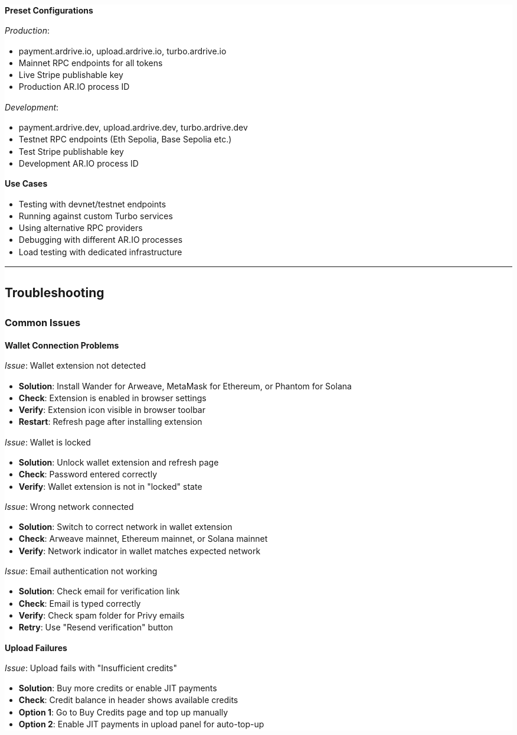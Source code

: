 **Preset Configurations**

*Production*:
- payment.ardrive.io, upload.ardrive.io, turbo.ardrive.io
- Mainnet RPC endpoints for all tokens
- Live Stripe publishable key
- Production AR.IO process ID

*Development*:
- payment.ardrive.dev, upload.ardrive.dev, turbo.ardrive.dev
- Testnet RPC endpoints (Eth Sepolia, Base Sepolia etc.)
- Test Stripe publishable key
- Development AR.IO process ID

**Use Cases**
- Testing with devnet/testnet endpoints
- Running against custom Turbo services
- Using alternative RPC providers
- Debugging with different AR.IO processes
- Load testing with dedicated infrastructure

---

## Troubleshooting

### Common Issues

**Wallet Connection Problems**

*Issue*: Wallet extension not detected
- **Solution**: Install Wander for Arweave, MetaMask for Ethereum, or Phantom for Solana
- **Check**: Extension is enabled in browser settings
- **Verify**: Extension icon visible in browser toolbar
- **Restart**: Refresh page after installing extension

*Issue*: Wallet is locked
- **Solution**: Unlock wallet extension and refresh page
- **Check**: Password entered correctly
- **Verify**: Wallet extension is not in "locked" state

*Issue*: Wrong network connected
- **Solution**: Switch to correct network in wallet extension
- **Check**: Arweave mainnet, Ethereum mainnet, or Solana mainnet
- **Verify**: Network indicator in wallet matches expected network

*Issue*: Email authentication not working
- **Solution**: Check email for verification link
- **Check**: Email is typed correctly
- **Verify**: Check spam folder for Privy emails
- **Retry**: Use "Resend verification" button

**Upload Failures**

*Issue*: Upload fails with "Insufficient credits"
- **Solution**: Buy more credits or enable JIT payments
- **Check**: Credit balance in header shows available credits
- **Option 1**: Go to Buy Credits page and top up manually
- **Option 2**: Enable JIT payments in upload panel for auto-top-up
